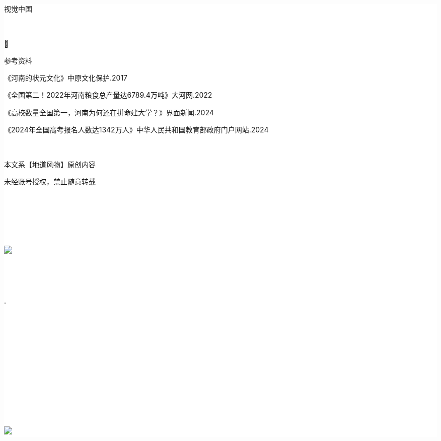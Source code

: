 视觉中国<span>‍</span><span>‍</span><span>‍</span><span>‍</span><span>‍</span><span>‍</span><span>‍</span><span>‍</span><span>‍</span></span></p><p><span><br></span></p><section><span>📖</span></section><p><span>参考资料</span></p><p><span>《河南的状元文化》中原文化保护.2017</span><p></p></p><p><span>《全国第二！2022年河南粮食总产量达6789.4万吨》大河网.2022</span><p></p></p><p><span>《高校数量全国第一，河南为何还在拼命建大学？》界面新闻.2024</span><p></p></p><p><span>《2024年全国高考报名人数达1342万人》中华人民共和国教育部政府门户网站.2024</span></p><p><span><br></span></p><p><span>本文系</span><span>【地道风物】原创内容</span></p><p><span>未经账号授权，禁止随意转载</span></p><p><span><br></span></p><p><span><br></span></p><p><br></p><p><span><img data-backh="296" data-backw="578" data-cropselx1="0" data-cropselx2="562" data-cropsely1="0" data-cropsely2="288" data-galleryid="" data-imgfileid="509992737" data-ratio="0.5120370370370371" data-s="300,640" data-src="https://mmbiz.qpic.cn/mmbiz_png/b8ezmQwia6xiaPk2ZVpAic19iaKaoXujD7ibQEOFTPIia7skz6yqWRJ8whdbAQrvOn1mYt7LhtoyLUCMic6rFg6fY9xIA/640?wx_fmt=other&amp;wxfrom=5&amp;wx_lazy=1&amp;wx_co=1&amp;tp=webp" data-type="png" data-w="1080" src="https://mmbiz.qpic.cn/mmbiz_png/b8ezmQwia6xiaPk2ZVpAic19iaKaoXujD7ibQEOFTPIia7skz6yqWRJ8whdbAQrvOn1mYt7LhtoyLUCMic6rFg6fY9xIA/640?wx_fmt=other&amp;wxfrom=5&amp;wx_lazy=1&amp;wx_co=1&amp;tp=webp"></span></p><p><br></p><p><br></p><section>·</section><section data-copyright="135编辑器"><section><section data-id="2" data-plugin="imgpop" data-template="%7B%22block_id%22%3A1663148927824%2C%22margin%22%3A%7B%22top%22%3A0%2C%22bottom%22%3A0%2C%22left%22%3A0%2C%22right%22%3A0%7D%2C%22padding%22%3A%7B%22top%22%3A0%2C%22bottom%22%3A0%2C%22left%22%3A0%2C%22right%22%3A0%7D%2C%22plugin%22%3A%22imgpop%22%2C%22template%22%3A%7B%22name%22%3A%22%E6%97%A0%E7%BC%9D%E5%9B%BE%EF%BC%88%E7%82%B9%E5%87%BB%E5%8F%AF%E5%BC%B9%E5%87%BA%EF%BC%89%22%2C%22id%22%3A%222%22%2C%22cate_id%22%3A%221%22%2C%22sub_cate_id%22%3A%22%2C1%2C%22%7D%2C%22custom%22%3A%7B%22superMode%22%3Afalse%2C%22img%22%3A%7B%22u%22%3A%22https%3A%2F%2Fbcn.135editor.com%2Ffiles%2Fusers%2F1092%2F10924018%2F202209%2FCe5gmfWc_UgTJ.png%22%2C%22w%22%3A1080%2C%22h%22%3A595%2C%22size%22%3A%22100.1%25%22%2C%22sw%22%3A%22100%25%22%7D%2C%22sw%22%3A%22100%25%22%7D%7D" data-copyright="135编辑器"><section data-inner-id="2" data-inner-name="135editor-imgpop"><section><br></section><section><br></section><section><br></section><section><br></section><section><br></section><section><br></section></section></section></section><section><section data-id="3" data-plugin="imgsnopop" data-template="%7B%22block_id%22%3A1663148099301%2C%22margin%22%3A%7B%22top%22%3A0%2C%22bottom%22%3A0%2C%22left%22%3A0%2C%22right%22%3A0%7D%2C%22padding%22%3A%7B%22top%22%3A0%2C%22bottom%22%3A0%2C%22left%22%3A0%2C%22right%22%3A0%7D%2C%22plugin%22%3A%22imgsnopop%22%2C%22template%22%3A%7B%22name%22%3A%22%E6%89%B9%E9%87%8F%E6%97%A0%E7%BC%9D%E5%9B%BE%EF%BC%88%E7%82%B9%E5%87%BB%E4%B8%8D%E5%8F%AF%E5%BC%B9%E5%87%BA%EF%BC%89%22%2C%22id%22%3A%223%22%2C%22cate_id%22%3A%221%22%2C%22sub_cate_id%22%3A%22%2C1%2C%22%7D%2C%22custom%22%3A%7B%22superMode%22%3Afalse%2C%22imgs%22%3A%5B%7B%22u%22%3A%22https%3A%2F%2Fbcn.135editor.com%2Ffiles%2Fusers%2F1092%2F10924018%2F202209%2FQhjF7F9m_OM7Y.png%22%2C%22w%22%3A1080%2C%22h%22%3A135%2C%22size%22%3A%22cover%22%7D%5D%2C%22sw%22%3A%22100%25%22%7D%7D" data-copyright="135编辑器"><section data-inner-id="3" data-inner-name="135editor-imgsnopop"><section><svg viewbox="0 0 1080 135" vsersion="1F0ST9CDE24018" xml="" data-lazy-bgimg="https://mmbiz.qpic.cn/mmbiz_png/b8ezmQwia6xiaYNtHM7L7ibP3fxqCwwicTJnF6TYsEtcnuvXqL3WFBEgdo4rFib5OVujh29dH9zFtJ3IzUCicFlLCKvQ/640?wx_fmt=png" data-fail="0"></svg></section></section></section></section><section><section data-id="2" data-plugin="imgpop" data-template="%7B%22block_id%22%3A1663148872138%2C%22margin%22%3A%7B%22top%22%3A0%2C%22bottom%22%3A0%2C%22left%22%3A0%2C%22right%22%3A0%7D%2C%22padding%22%3A%7B%22top%22%3A0%2C%22bottom%22%3A0%2C%22left%22%3A0%2C%22right%22%3A0%7D%2C%22plugin%22%3A%22imgpop%22%2C%22template%22%3A%7B%22name%22%3A%22%E6%97%A0%E7%BC%9D%E5%9B%BE%EF%BC%88%E7%82%B9%E5%87%BB%E5%8F%AF%E5%BC%B9%E5%87%BA%EF%BC%89%22%2C%22id%22%3A%222%22%2C%22cate_id%22%3A%221%22%2C%22sub_cate_id%22%3A%22%2C1%2C%22%7D%2C%22custom%22%3A%7B%22superMode%22%3Afalse%2C%22img%22%3A%7B%22u%22%3A%22https%3A%2F%2Fbcn.135editor.com%2Ffiles%2Fusers%2F1092%2F10924018%2F202209%2FebuXnvdP_Veqb.jpg%22%2C%22w%22%3A1080%2C%22h%22%3A261%2C%22size%22%3A%22100.1%25%22%2C%22sw%22%3A%22100%25%22%7D%2C%22sw%22%3A%22100%25%22%7D%7D" data-copyright="135编辑器"><section data-inner-id="2" data-inner-name="135editor-imgpop"><section><a target="_blank" href="http://mp.weixin.qq.com/s?__biz=MzAxMjU2NzUyMA==&amp;mid=2657025511&amp;idx=1&amp;sn=f28a553bcb574c1350db5b06a454d81b&amp;chksm=80058b68b772027ec46a49e3318d4d58a9589bc138fd268c780d0360b07114b7632ee9b5d737&amp;scene=21#wechat_redirect" textvalue="‍‍" linktype="text" imgurl="" imgdata="null" data-itemshowtype="0" tab="innerlink" data-linktype="1" hasload="1"><span data-positionback="static"><img data-backh="125" data-backw="518" data-cropselx1="0" data-cropselx2="578" data-cropsely1="0" data-cropsely2="140" data-imgfileid="509992736" data-ratio="0.24166666666666667" data-src="https://mmbiz.qpic.cn/mmbiz_jpg/b8ezmQwia6xiaPvfmFwYMCg0Q9ibd1cSrNcO7l9xGib5SUmqU7EEd6Z6XkAlEhzpN4durjbtAUh3HlzJeKRSF4BZ3Q/640?wx_fmt=other&amp;from=appmsg&amp;wxfrom=5&amp;wx_lazy=1&amp;wx_co=1&amp;tp=webp" data-type="jpeg" data-w="1080" src="https://mmbiz.qpic.cn/mmbiz_jpg/b8ezmQwia6xiaPvfmFwYMCg0Q9ibd1cSrNcO7l9xGib5SUmqU7EEd6Z6XkAlEhzpN4durjbtAUh3HlzJeKRSF4BZ3Q/640?wx_fmt=other&amp;from=appmsg&amp;wxfrom=5&amp;wx_lazy=1&amp;wx_co=1&amp;tp=webp"></span></a></section></section></section></section><section>